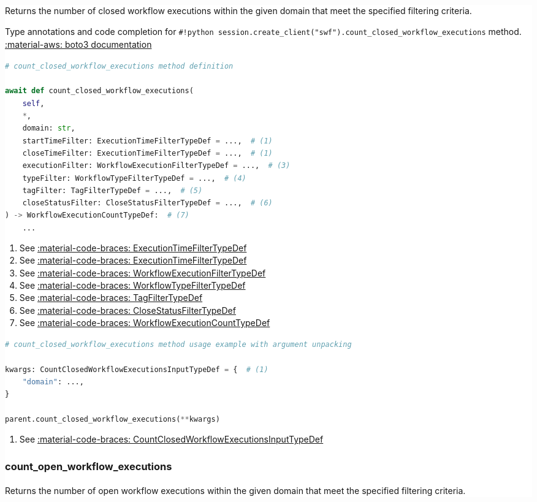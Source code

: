 Returns the number of closed workflow executions within the given domain that
meet the specified filtering criteria.

Type annotations and code completion for `#!python session.create_client("swf").count_closed_workflow_executions` method.
[:material-aws: boto3 documentation](https://boto3.amazonaws.com/v1/documentation/api/latest/reference/services/swf/client/count_closed_workflow_executions.html)

```python
# count_closed_workflow_executions method definition

await def count_closed_workflow_executions(
    self,
    *,
    domain: str,
    startTimeFilter: ExecutionTimeFilterTypeDef = ...,  # (1)
    closeTimeFilter: ExecutionTimeFilterTypeDef = ...,  # (1)
    executionFilter: WorkflowExecutionFilterTypeDef = ...,  # (3)
    typeFilter: WorkflowTypeFilterTypeDef = ...,  # (4)
    tagFilter: TagFilterTypeDef = ...,  # (5)
    closeStatusFilter: CloseStatusFilterTypeDef = ...,  # (6)
) -> WorkflowExecutionCountTypeDef:  # (7)
    ...
```

1. See [:material-code-braces: ExecutionTimeFilterTypeDef](./type_defs.md#executiontimefiltertypedef)
2. See [:material-code-braces: ExecutionTimeFilterTypeDef](./type_defs.md#executiontimefiltertypedef)
3. See [:material-code-braces: WorkflowExecutionFilterTypeDef](./type_defs.md#workflowexecutionfiltertypedef)
4. See [:material-code-braces: WorkflowTypeFilterTypeDef](./type_defs.md#workflowtypefiltertypedef)
5. See [:material-code-braces: TagFilterTypeDef](./type_defs.md#tagfiltertypedef)
6. See [:material-code-braces: CloseStatusFilterTypeDef](./type_defs.md#closestatusfiltertypedef)
7. See [:material-code-braces: WorkflowExecutionCountTypeDef](./type_defs.md#workflowexecutioncounttypedef)


```python
# count_closed_workflow_executions method usage example with argument unpacking

kwargs: CountClosedWorkflowExecutionsInputTypeDef = {  # (1)
    "domain": ...,
}

parent.count_closed_workflow_executions(**kwargs)
```

1. See [:material-code-braces: CountClosedWorkflowExecutionsInputTypeDef](./type_defs.md#countclosedworkflowexecutionsinputtypedef)

### count\_open\_workflow\_executions

Returns the number of open workflow executions within the given domain that
meet the specified filtering criteria.
